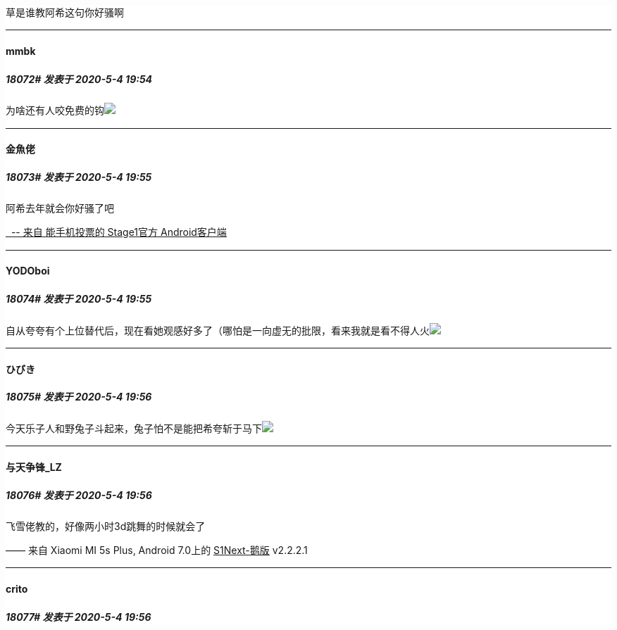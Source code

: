 
草是谁教阿希这句你好骚啊


-----

####  mmbk  
##### 18072#       发表于 2020-5-4 19:54


为啥还有人咬免费的钩<img src="https://static.saraba1st.com/image/smiley/face2017/124.png" referrerpolicy="no-referrer">


-----

####  金魚佬  
##### 18073#       发表于 2020-5-4 19:55


阿希去年就会你好骚了吧

[  -- 来自 能手机投票的 Stage1官方 Android客户端](https://www.coolapk.com/apk/140634)


-----

####  YODOboi  
##### 18074#       发表于 2020-5-4 19:55


自从夸夸有个上位替代后，现在看她观感好多了（哪怕是一向虚无的批限，看来我就是看不得人火<img src="https://static.saraba1st.com/image/smiley/face2017/067.png" referrerpolicy="no-referrer">


-----

####  ひびき  
##### 18075#       发表于 2020-5-4 19:56


今天乐子人和野兔子斗起来，兔子怕不是能把希夸斩于马下<img src="https://static.saraba1st.com/image/smiley/face2017/067.png" referrerpolicy="no-referrer">


-----

####  与天争锋_LZ  
##### 18076#       发表于 2020-5-4 19:56


飞雪佬教的，好像两小时3d跳舞的时候就会了

—— 来自 Xiaomi MI 5s Plus, Android 7.0上的 [S1Next-鹅版](https://github.com/ykrank/S1-Next/releases) v2.2.2.1


-----

####  crito  
##### 18077#       发表于 2020-5-4 19:56
